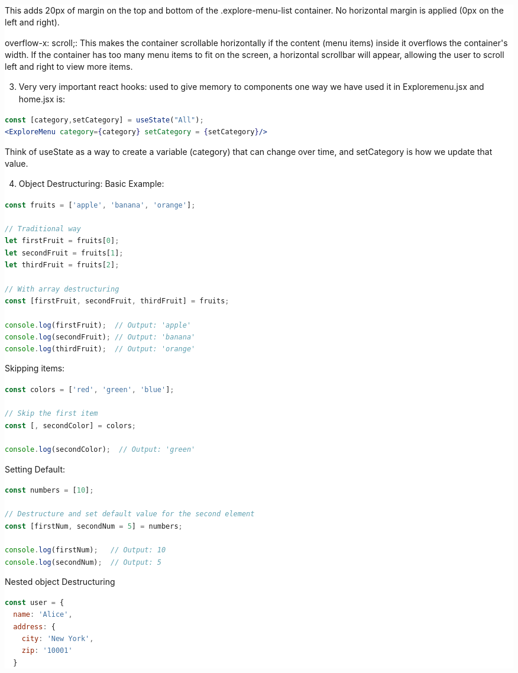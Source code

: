 This adds 20px of margin on the top and bottom of the .explore-menu-list container.
No horizontal margin is applied (0px on the left and right).

overflow-x: scroll;:
This makes the container scrollable horizontally if the content (menu items) inside it overflows the container's width.
If the container has too many menu items to fit on the screen, a horizontal scrollbar will appear, allowing the user to scroll left and right to view more items.


3) Very very important react hooks:
used to give memory to components
one way we have used it in Exploremenu.jsx and home.jsx is:

```jsx
const [category,setCategory] = useState("All");
<ExploreMenu category={category} setCategory = {setCategory}/>

```
Think of useState as a way to create a variable (category) that can change over time, and setCategory is how we update that value.


4) Object Destructuring:
Basic Example:
```js
const fruits = ['apple', 'banana', 'orange'];

// Traditional way
let firstFruit = fruits[0];
let secondFruit = fruits[1];
let thirdFruit = fruits[2];

// With array destructuring
const [firstFruit, secondFruit, thirdFruit] = fruits;

console.log(firstFruit);  // Output: 'apple'
console.log(secondFruit); // Output: 'banana'
console.log(thirdFruit);  // Output: 'orange'
```

Skipping items:
```js
const colors = ['red', 'green', 'blue'];

// Skip the first item
const [, secondColor] = colors;

console.log(secondColor);  // Output: 'green'
```
Setting Default:
```js
const numbers = [10];

// Destructure and set default value for the second element
const [firstNum, secondNum = 5] = numbers;

console.log(firstNum);   // Output: 10
console.log(secondNum);  // Output: 5
```
Nested object Destructuring
```js
const user = {
  name: 'Alice',
  address: {
    city: 'New York',
    zip: '10001'
  }
```